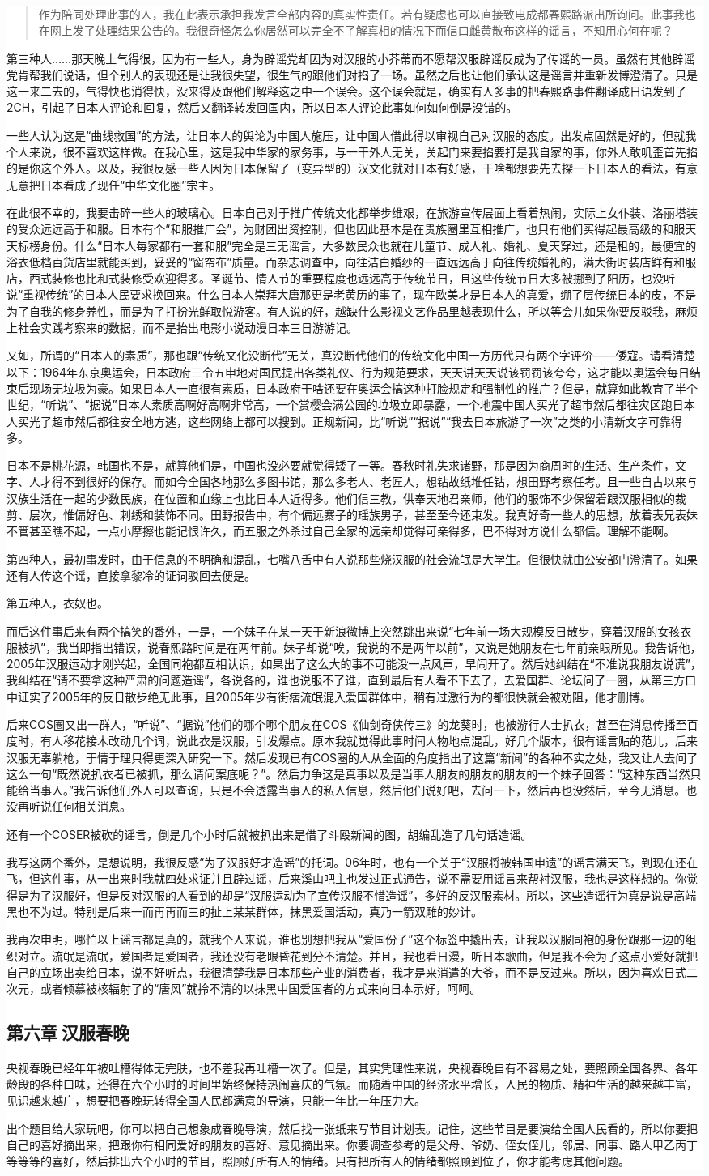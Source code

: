 > 作为陪同处理此事的人，我在此表示承担我发言全部内容的真实性责任。若有疑虑也可以直接致电成都春熙路派出所询问。此事我也在网上发了处理结果公告的。我很奇怪怎么你居然可以完全不了解真相的情况下而信口雌黄散布这样的谣言，不知用心何在呢？

第三种人……那天晚上气得很，因为有一些人，身为辟谣党却因为对汉服的小芥蒂而不愿帮汉服辟谣反成为了传谣的一员。虽然有其他辟谣党肯帮我们说话，但个别人的表现还是让我很失望，很生气的跟他们对掐了一场。虽然之后也让他们承认这是谣言并重新发博澄清了。只是这一来二去的，气得快也消得快，没来得及跟他们解释这之中一个误会。这个误会就是，确实有人多事的把春熙路事件翻译成日语发到了2CH，引起了日本人评论和回复，然后又翻译转发回国内，所以日本人评论此事如何如何倒是没错的。

一些人认为这是“曲线救国”的方法，让日本人的舆论为中国人施压，让中国人借此得以审视自己对汉服的态度。出发点固然是好的，但就我个人来说，很不喜欢这样做。在我心里，这是我中华家的家务事，与一干外人无关，关起门来要掐要打是我自家的事，你外人敢叽歪首先掐的是你这个外人。以及，我很反感一些人因为日本保留了（变异型的）汉文化就对日本有好感，干啥都想要先去探一下日本人的看法，有意无意把日本看成了现任“中华文化圈”宗主。

在此很不幸的，我要击碎一些人的玻璃心。日本自己对于推广传统文化都举步维艰，在旅游宣传层面上看着热闹，实际上女仆装、洛丽塔装的受众远远高于和服。日本有个“和服推广会”，为财团出资控制，但也因此基本是在贵族圈里互相推广，也只有他们买得起最高级的和服天天标榜身份。什么“日本人每家都有一套和服”完全是三无谣言，大多数民众也就在儿童节、成人礼、婚礼、夏天穿过，还是租的，最便宜的浴衣低档百货店里就能买到，妥妥的“窗帘布”质量。而杂志调查中，向往洁白婚纱的一直远远高于向往传统婚礼的，满大街时装店鲜有和服店，西式装修也比和式装修受欢迎得多。圣诞节、情人节的重要程度也远远高于传统节日，且这些传统节日大多被挪到了阳历，也没听说“重视传统”的日本人民要求换回来。什么日本人崇拜大唐那更是老黄历的事了，现在欧美才是日本人的真爱，绷了层传统日本的皮，不是为了自我的修身养性，而是为了打扮光鲜取悦游客。有人说的好，越缺什么影视文艺作品里越表现什么，所以等会儿如果你要反驳我，麻烦上社会实践考察来的数据，而不是抬出电影小说动漫日本三日游游记。

又如，所谓的“日本人的素质”，那也跟“传统文化没断代”无关，真没断代他们的传统文化中国一方历代只有两个字评价——倭寇。请看清楚以下：1964年东京奥运会，日本政府三令五申地对国民提出各类礼仪、行为规范要求，天天讲天天说该罚罚该夸夸，这才能以奥运会每日结束后现场无垃圾为豪。如果日本人一直很有素质，日本政府干啥还要在奥运会搞这种打脸规定和强制性的推广？但是，就算如此教育了半个世纪，“听说”、“据说”日本人素质高啊好高啊非常高，一个赏樱会满公园的垃圾立即暴露，一个地震中国人买光了超市然后都往灾区跑日本人买光了超市然后都往安全地方逃，这些网络上都可以搜到。正规新闻，比“听说”“据说”“我去日本旅游了一次”之类的小清新文字可靠得多。

日本不是桃花源，韩国也不是，就算他们是，中国也没必要就觉得矮了一等。春秋时礼失求诸野，那是因为商周时的生活、生产条件，文字、人才得不到很好的保存。而如今全国各地那么多图书馆，那么多老人、老匠人，想钻故纸堆任钻，想田野考察任考。且一些自古以来与汉族生活在一起的少数民族，在位置和血缘上也比日本人近得多。他们信三教，供奉天地君亲师，他们的服饰不少保留着跟汉服相似的裁剪、层次，惟偏好色、刺绣和装饰不同。田野报告中，有个偏远寨子的瑶族男子，甚至至今还束发。我真好奇一些人的思想，放着表兄表妹不管甚至瞧不起，一点小摩擦也能记恨许久，而五服之外杀过自己全家的远亲却觉得可亲得多，巴不得对方说什么都信。理解不能啊。

第四种人，最初事发时，由于信息的不明确和混乱，七嘴八舌中有人说那些烧汉服的社会流氓是大学生。但很快就由公安部门澄清了。如果还有人传这个谣，直接拿黎冷的证词驳回去便是。

第五种人，衣奴也。

而后这件事后来有两个搞笑的番外，一是，一个妹子在某一天于新浪微博上突然跳出来说“七年前一场大规模反日散步，穿着汉服的女孩衣服被扒”，我当即指出错误，说春熙路时间是在两年前。妹子却说“唉，我说的不是两年以前”，又说是她朋友在七年前亲眼所见。我告诉他，2005年汉服运动才刚兴起，全国同袍都互相认识，如果出了这么大的事不可能没一点风声，早闹开了。然后她纠结在“不准说我朋友说谎”，我纠结在“请不要拿这种严肃的问题造谣”，各说各的，谁也说服不了谁，直到最后有人看不下去了，去爱国群、论坛问了一圈，从第三方口中证实了2005年的反日散步绝无此事，且2005年少有街痞流氓混入爱国群体中，稍有过激行为的都很快就会被劝阻，他才删博。

后来COS圈又出一群人，“听说”、“据说”他们的哪个哪个朋友在COS《仙剑奇侠传三》的龙葵时，也被游行人士扒衣，甚至在消息传播至百度时，有人移花接木改动几个词，说此衣是汉服，引发爆点。原本我就觉得此事时间人物地点混乱，好几个版本，很有谣言贴的范儿，后来汉服无辜躺枪，于情于理只得更深入研究一下。然后发现已有COS圈的人从全面的角度指出了这篇“新闻”的各种不实之处，我又让人去问了这么一句“既然说扒衣者已被抓，那么请问案底呢？”。然后力争这是真事以及是当事人朋友的朋友的朋友的一个妹子回答：“这种东西当然只能给当事人。”我告诉他们外人可以查询，只是不会透露当事人的私人信息，然后他们说好吧，去问一下，然后再也没然后，至今无消息。也没再听说任何相关消息。

还有一个COSER被砍的谣言，倒是几个小时后就被扒出来是借了斗殴新闻的图，胡编乱造了几句话造谣。

我写这两个番外，是想说明，我很反感“为了汉服好才造谣”的托词。06年时，也有一个关于“汉服将被韩国申遗”的谣言满天飞，到现在还在飞，但这件事，从一出来时我就四处求证并且辟过谣，后来溪山吧主也发过正式通告，说不需要用谣言来帮衬汉服，我也是这样想的。你觉得是为了汉服好，但是反对汉服的人看到的却是“汉服运动为了宣传汉服不惜造谣”，多好的反汉服素材。所以，这些造谣行为真是说是高端黑也不为过。特别是后来一而再再而三的扯上某某群体，抹黑爱国活动，真乃一箭双雕的妙计。

我再次申明，哪怕以上谣言都是真的，就我个人来说，谁也别想把我从“爱国份子”这个标签中撬出去，让我以汉服同袍的身份跟那一边的组织对立。流氓是流氓，爱国者是爱国者，我还没有老眼昏花到分不清楚。并且，我也看日漫，听日本歌曲，但是我不会为了这点小爱好就把自己的立场出卖给日本，说不好听点，我很清楚我是日本那些产业的消费者，我才是来消遣的大爷，而不是反过来。所以，因为喜欢日式二次元，或者倾慕被核辐射了的“唐风”就拎不清的以抹黑中国爱国者的方式来向日本示好，呵呵。

## 第六章 汉服春晚
央视春晚已经年年被吐槽得体无完肤，也不差我再吐槽一次了。但是，其实凭理性来说，央视春晚自有不容易之处，要照顾全国各界、各年龄段的各种口味，还得在六个小时的时间里始终保持热闹喜庆的气氛。而随着中国的经济水平增长，人民的物质、精神生活的越来越丰富，见识越来越广，想要把春晚玩转得全国人民都满意的导演，只能一年比一年压力大。

出个题目给大家玩吧，你可以把自己想象成春晚导演，然后找一张纸来写节目计划表。记住，这些节目是要演给全国人民看的，所以你要把自己的喜好摘出来，把跟你有相同爱好的朋友的喜好、意见摘出来。你要调查参考的是父母、爷奶、侄女侄儿，邻居、同事、路人甲乙丙丁等等等的喜好，然后排出六个小时的节目，照顾好所有人的情绪。只有把所有人的情绪都照顾到位了，你才能考虑其他问题。
